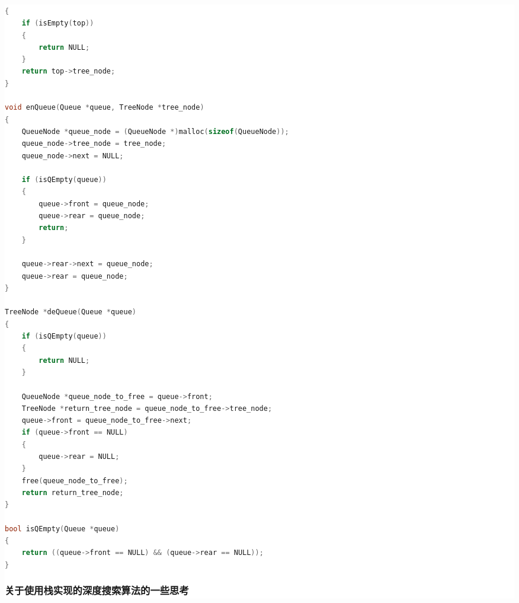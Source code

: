 ```c
{
    if (isEmpty(top))
    {
        return NULL;
    }
    return top->tree_node;
}

void enQueue(Queue *queue, TreeNode *tree_node)
{
    QueueNode *queue_node = (QueueNode *)malloc(sizeof(QueueNode));
    queue_node->tree_node = tree_node;
    queue_node->next = NULL;
    
    if (isQEmpty(queue))
    {
        queue->front = queue_node;
        queue->rear = queue_node;
        return;
    }

    queue->rear->next = queue_node;
    queue->rear = queue_node;
}

TreeNode *deQueue(Queue *queue)
{
    if (isQEmpty(queue))
    {
        return NULL;
    }

    QueueNode *queue_node_to_free = queue->front;
    TreeNode *return_tree_node = queue_node_to_free->tree_node;
    queue->front = queue_node_to_free->next;
    if (queue->front == NULL)
    {
        queue->rear = NULL;
    }
    free(queue_node_to_free);
    return return_tree_node;
}

bool isQEmpty(Queue *queue)
{
    return ((queue->front == NULL) && (queue->rear == NULL));
}
```



### 关于使用栈实现的深度搜索算法的一些思考
